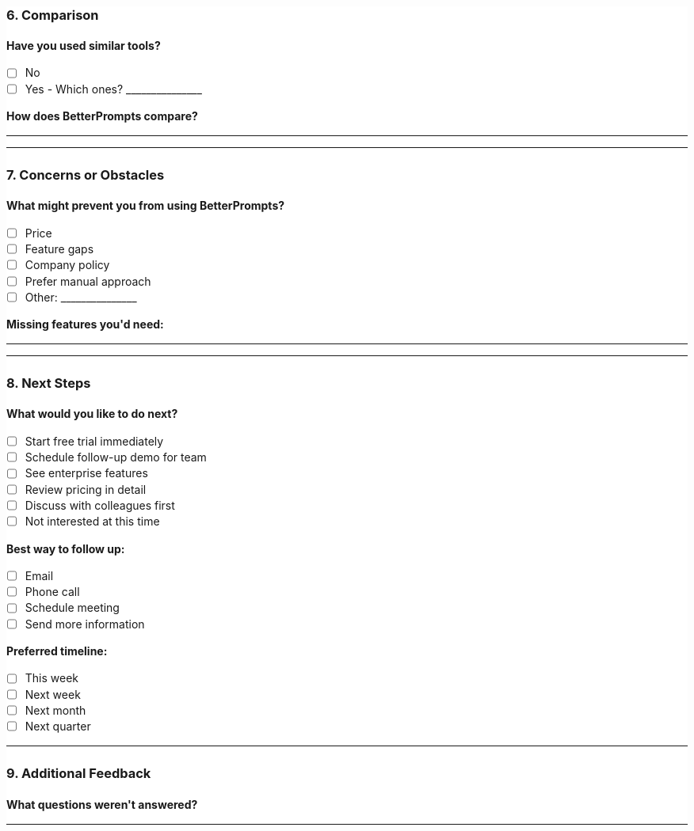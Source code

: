 
### 6. Comparison

**Have you used similar tools?**
- [ ] No
- [ ] Yes - Which ones? _______________

**How does BetterPrompts compare?**
_________________________________________________

---

### 7. Concerns or Obstacles

**What might prevent you from using BetterPrompts?**
- [ ] Price
- [ ] Feature gaps
- [ ] Company policy
- [ ] Prefer manual approach
- [ ] Other: _______________

**Missing features you'd need:**
_________________________________________________

---

### 8. Next Steps

**What would you like to do next?**
- [ ] Start free trial immediately
- [ ] Schedule follow-up demo for team
- [ ] See enterprise features
- [ ] Review pricing in detail
- [ ] Discuss with colleagues first
- [ ] Not interested at this time

**Best way to follow up:**
- [ ] Email
- [ ] Phone call
- [ ] Schedule meeting
- [ ] Send more information

**Preferred timeline:**
- [ ] This week
- [ ] Next week
- [ ] Next month
- [ ] Next quarter

---

### 9. Additional Feedback

**What questions weren't answered?**
_________________________________________________
